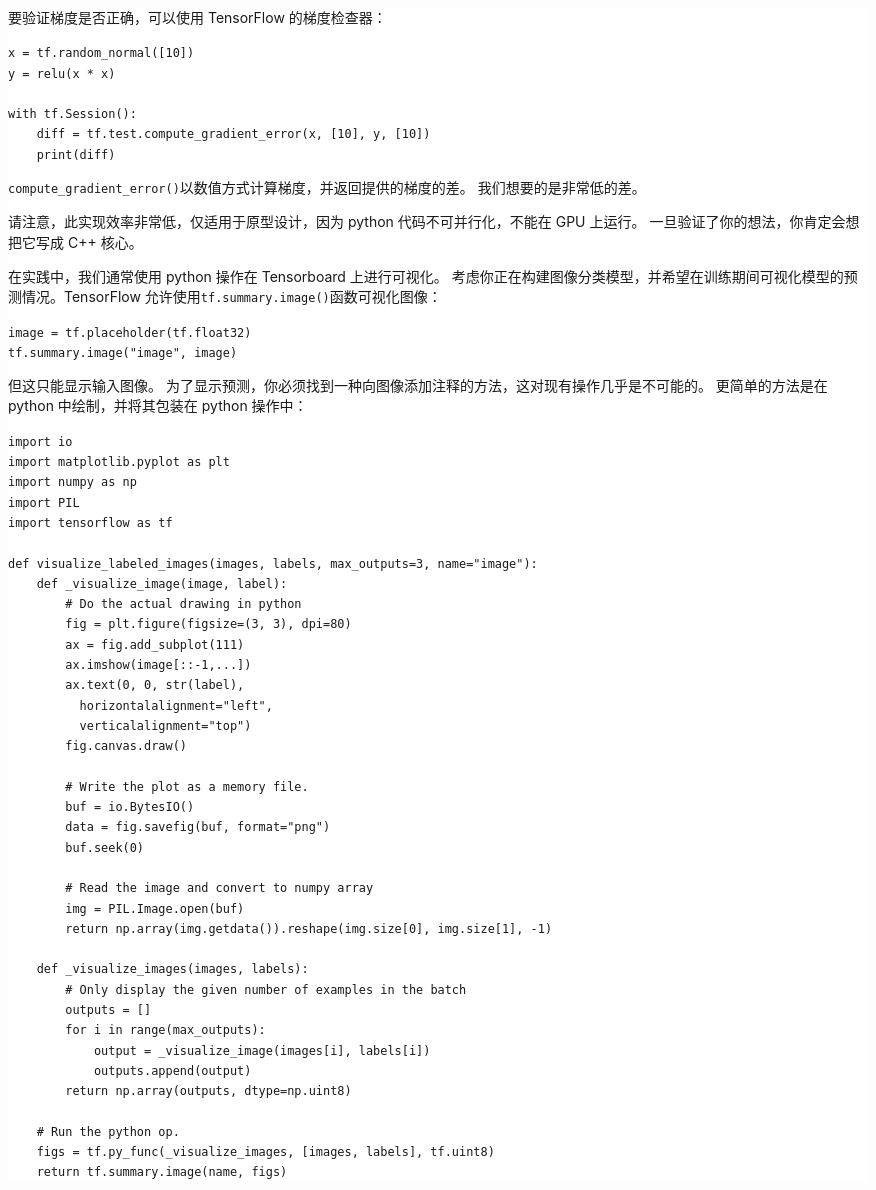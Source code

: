 要验证梯度是否正确，可以使用 TensorFlow 的梯度检查器：

```
x = tf.random_normal([10])
y = relu(x * x)

with tf.Session():
    diff = tf.test.compute_gradient_error(x, [10], y, [10])
    print(diff)
```

`compute_gradient_error()`以数值方式计算梯度，并返回提供的梯度的差。 我们想要的是非常低的差。

请注意，此实现效率非常低，仅适用于原型设计，因为 python 代码不可并行化，不能在 GPU 上运行。 一旦验证了你的想法，你肯定会想把它写成 C++ 核心。

在实践中，我们通常使用 python 操作在 Tensorboard 上进行可视化。 考虑你正在构建图像分类模型，并希望在训练期间可视化模型的预测情况。TensorFlow 允许使用`tf.summary.image()`函数可视化图像：

```
image = tf.placeholder(tf.float32)
tf.summary.image("image", image)
```

但这只能显示输入图像。 为了显示预测，你必须找到一种向图像添加注释的方法，这对现有操作几乎是不可能的。 更简单的方法是在 python 中绘制，并将其包装在 python 操作中：

```
import io
import matplotlib.pyplot as plt
import numpy as np
import PIL
import tensorflow as tf

def visualize_labeled_images(images, labels, max_outputs=3, name="image"):
    def _visualize_image(image, label):
        # Do the actual drawing in python
        fig = plt.figure(figsize=(3, 3), dpi=80)
        ax = fig.add_subplot(111)
        ax.imshow(image[::-1,...])
        ax.text(0, 0, str(label),
          horizontalalignment="left",
          verticalalignment="top")
        fig.canvas.draw()

        # Write the plot as a memory file.
        buf = io.BytesIO()
        data = fig.savefig(buf, format="png")
        buf.seek(0)

        # Read the image and convert to numpy array
        img = PIL.Image.open(buf)
        return np.array(img.getdata()).reshape(img.size[0], img.size[1], -1)

    def _visualize_images(images, labels):
        # Only display the given number of examples in the batch
        outputs = []
        for i in range(max_outputs):
            output = _visualize_image(images[i], labels[i])
            outputs.append(output)
        return np.array(outputs, dtype=np.uint8)

    # Run the python op.
    figs = tf.py_func(_visualize_images, [images, labels], tf.uint8)
    return tf.summary.image(name, figs)
```
